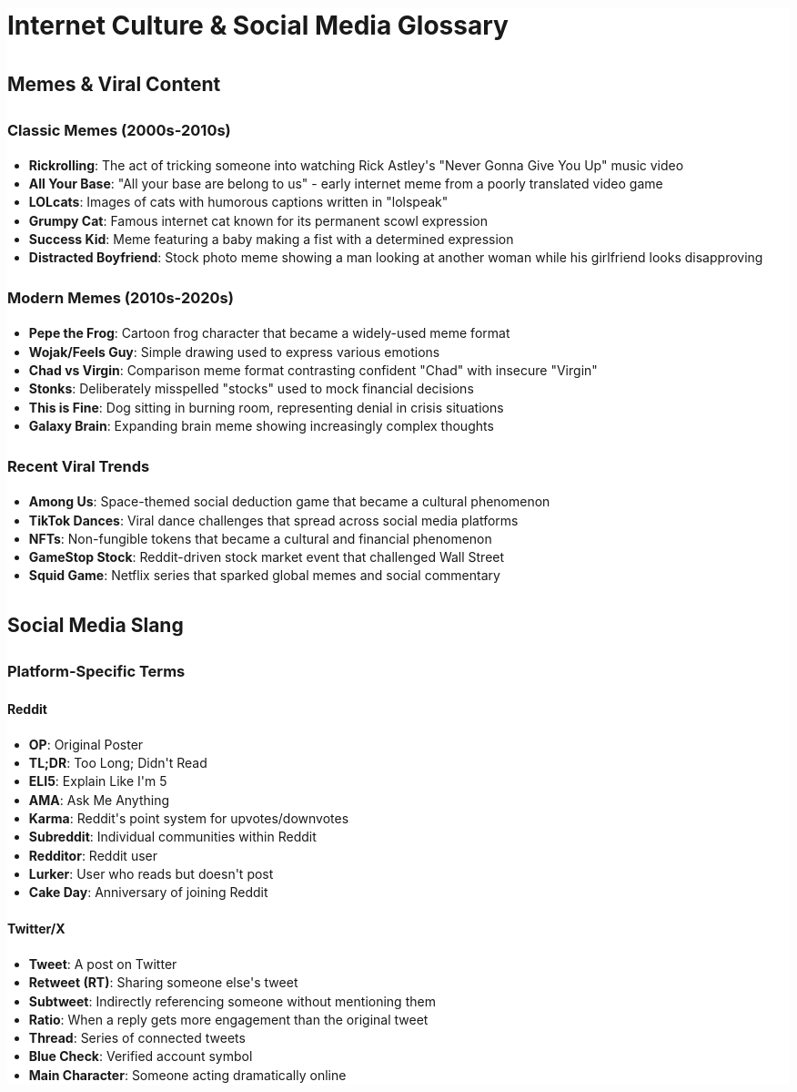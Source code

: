 # Internet Culture & Social Media Glossary

## Memes & Viral Content

### Classic Memes (2000s-2010s)
- **Rickrolling**: The act of tricking someone into watching Rick Astley's "Never Gonna Give You Up" music video
- **All Your Base**: "All your base are belong to us" - early internet meme from a poorly translated video game
- **LOLcats**: Images of cats with humorous captions written in "lolspeak"
- **Grumpy Cat**: Famous internet cat known for its permanent scowl expression
- **Success Kid**: Meme featuring a baby making a fist with a determined expression
- **Distracted Boyfriend**: Stock photo meme showing a man looking at another woman while his girlfriend looks disapproving

### Modern Memes (2010s-2020s)
- **Pepe the Frog**: Cartoon frog character that became a widely-used meme format
- **Wojak/Feels Guy**: Simple drawing used to express various emotions
- **Chad vs Virgin**: Comparison meme format contrasting confident "Chad" with insecure "Virgin"
- **Stonks**: Deliberately misspelled "stocks" used to mock financial decisions
- **This is Fine**: Dog sitting in burning room, representing denial in crisis situations
- **Galaxy Brain**: Expanding brain meme showing increasingly complex thoughts

### Recent Viral Trends
- **Among Us**: Space-themed social deduction game that became a cultural phenomenon
- **TikTok Dances**: Viral dance challenges that spread across social media platforms
- **NFTs**: Non-fungible tokens that became a cultural and financial phenomenon
- **GameStop Stock**: Reddit-driven stock market event that challenged Wall Street
- **Squid Game**: Netflix series that sparked global memes and social commentary

## Social Media Slang

### Platform-Specific Terms

#### Reddit
- **OP**: Original Poster
- **TL;DR**: Too Long; Didn't Read
- **ELI5**: Explain Like I'm 5
- **AMA**: Ask Me Anything
- **Karma**: Reddit's point system for upvotes/downvotes
- **Subreddit**: Individual communities within Reddit
- **Redditor**: Reddit user
- **Lurker**: User who reads but doesn't post
- **Cake Day**: Anniversary of joining Reddit

#### Twitter/X
- **Tweet**: A post on Twitter
- **Retweet (RT)**: Sharing someone else's tweet
- **Subtweet**: Indirectly referencing someone without mentioning them
- **Ratio**: When a reply gets more engagement than the original tweet
- **Thread**: Series of connected tweets
- **Blue Check**: Verified account symbol
- **Main Character**: Someone acting dramatically online
